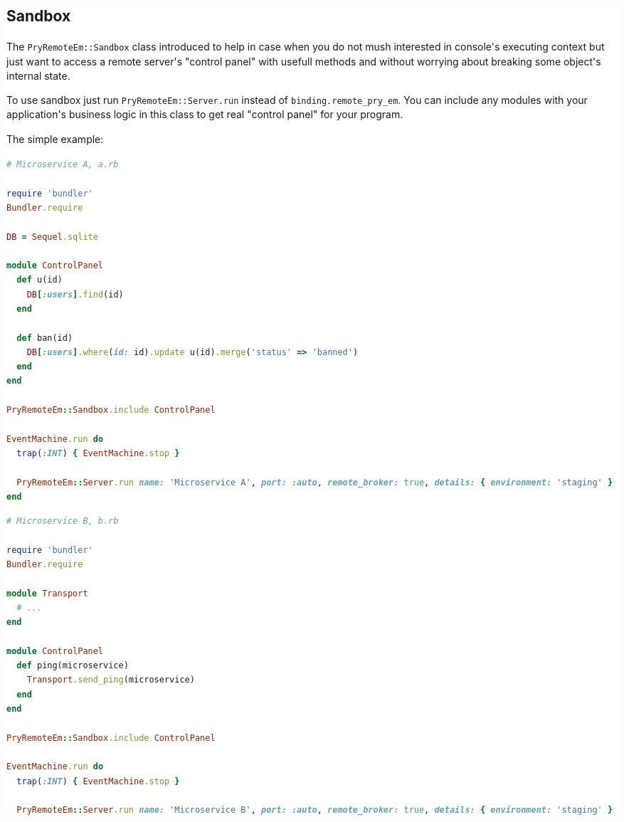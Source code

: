 ## Sandbox

The `PryRemoteEm::Sandbox` class introduced to help in case when you
do not mush interested in console's executing context but just want to
access a remote server's "control panel" with usefull methods and
without worrying about breaking some object's internal state.

To use sandbox just run `PryRemoteEm::Server.run` instead of
`binding.remote_pry_em`. You can include any modules with your
application's business logic in this class to get real "control panel"
for your program.

The simple example:

```ruby
# Microservice A, a.rb

require 'bundler'
Bundler.require

DB = Sequel.sqlite

module ControlPanel
  def u(id)
    DB[:users].find(id)
  end

  def ban(id)
    DB[:users].where(id: id).update u(id).merge('status' => 'banned')
  end
end

PryRemoteEm::Sandbox.include ControlPanel

EventMachine.run do
  trap(:INT) { EventMachine.stop }

  PryRemoteEm::Server.run name: 'Microservice A', port: :auto, remote_broker: true, details: { environment: 'staging' }
end
```

```ruby
# Microservice B, b.rb

require 'bundler'
Bundler.require

module Transport
  # ...
end

module ControlPanel
  def ping(microservice)
    Transport.send_ping(microservice)
  end
end

PryRemoteEm::Sandbox.include ControlPanel

EventMachine.run do
  trap(:INT) { EventMachine.stop }

  PryRemoteEm::Server.run name: 'Microservice B', port: :auto, remote_broker: true, details: { environment: 'staging' }
```